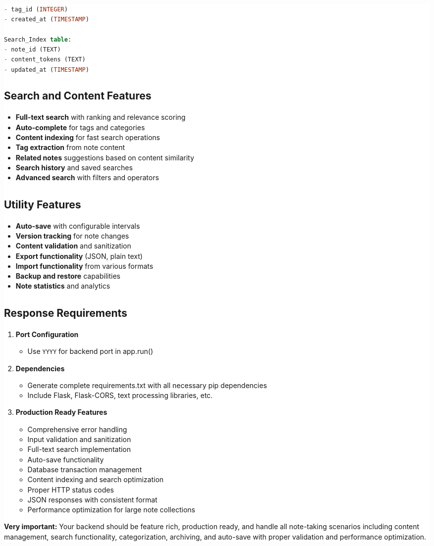```sql
- tag_id (INTEGER)
- created_at (TIMESTAMP)

Search_Index table:
- note_id (TEXT)
- content_tokens (TEXT)
- updated_at (TIMESTAMP)
```

## Search and Content Features

- **Full-text search** with ranking and relevance scoring
- **Auto-complete** for tags and categories
- **Content indexing** for fast search operations
- **Tag extraction** from note content
- **Related notes** suggestions based on content similarity
- **Search history** and saved searches
- **Advanced search** with filters and operators

## Utility Features

- **Auto-save** with configurable intervals
- **Version tracking** for note changes
- **Content validation** and sanitization
- **Export functionality** (JSON, plain text)
- **Import functionality** from various formats
- **Backup and restore** capabilities
- **Note statistics** and analytics

## Response Requirements

1. **Port Configuration**
   - Use `YYYY` for backend port in app.run()

2. **Dependencies**
   - Generate complete requirements.txt with all necessary pip dependencies
   - Include Flask, Flask-CORS, text processing libraries, etc.

3. **Production Ready Features**
   - Comprehensive error handling
   - Input validation and sanitization
   - Full-text search implementation
   - Auto-save functionality
   - Database transaction management
   - Content indexing and search optimization
   - Proper HTTP status codes
   - JSON responses with consistent format
   - Performance optimization for large note collections

**Very important:** Your backend should be feature rich, production ready, and handle all note-taking scenarios including content management, search functionality, categorization, archiving, and auto-save with proper validation and performance optimization.